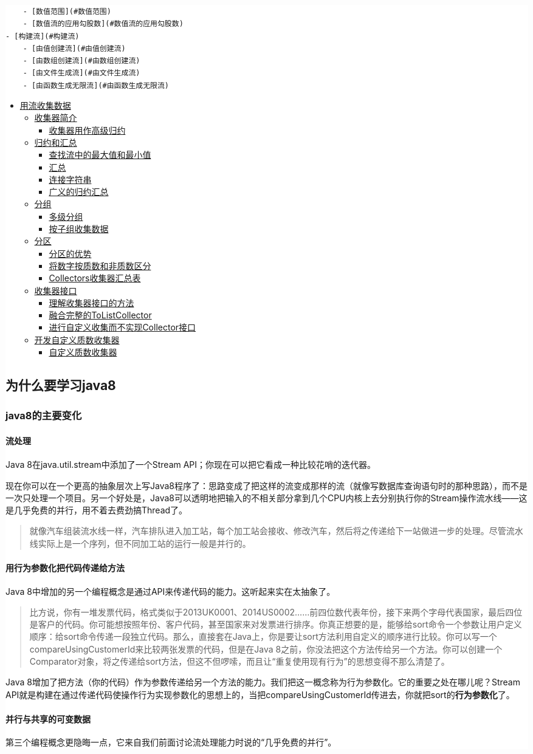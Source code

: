         - [数值范围](#数值范围)
        - [数值流的应用勾股数](#数值流的应用勾股数)
    - [构建流](#构建流)
        - [由值创建流](#由值创建流)
        - [由数组创建流](#由数组创建流)
        - [由文件生成流](#由文件生成流)
        - [由函数生成无限流](#由函数生成无限流)
 - [用流收集数据](#用流收集数据)
    - [收集器简介](#收集器简介)
        - [收集器用作高级归约](#收集器用作高级归约)
    - [归约和汇总](#归约和汇总)
        - [查找流中的最大值和最小值](#查找流中的最大值和最小值)
        - [汇总](#汇总)
        - [连接字符串](#连接字符串)
        - [广义的归约汇总](#广义的归约汇总)
    - [分组](#分组)
        - [多级分组](#多级分组)
        - [按子组收集数据](#按子组收集数据)
    - [分区](#分区)
        - [分区的优势](#分区的优势)
        - [将数字按质数和非质数区分](#将数字按质数和非质数区分)
        - [Collectors收集器汇总表](#Collectors收集器汇总表)
    - [收集器接口](#收集器接口)
        - [理解收集器接口的方法](#理解收集器接口的方法)
        - [融合完整的ToListCollector](#融合完整的ToListCollector)
        - [进行自定义收集而不实现Collector接口](#进行自定义收集而不实现Collector接口)
    - [开发自定义质数收集器](#开发自定义质数收集器)
        - [自定义质数收集器](#自定义质数收集器)
        

## 为什么要学习java8
### java8的主要变化
#### 流处理
Java 8在java.util.stream中添加了一个Stream API；你现在可以把它看成一种比较花哨的迭代器。
  
现在你可以在一个更高的抽象层次上写Java8程序了：思路变成了把这样的流变成那样的流（就像写数据库查询语句时的那种思路），而不是一次只处理一个项目。另一个好处是，Java8可以透明地把输入的不相关部分拿到几个CPU内核上去分别执行你的Stream操作流水线——这是几乎免费的并行，用不着去费劲搞Thread了。

>就像汽车组装流水线一样，汽车排队进入加工站，每个加工站会接收、修改汽车，然后将之传递给下一站做进一步的处理。尽管流水线实际上是一个序列，但不同加工站的运行一般是并行的。

#### 用行为参数化把代码传递给方法
Java 8中增加的另一个编程概念是通过API来传递代码的能力。这听起来实在太抽象了。

>比方说，你有一堆发票代码，格式类似于2013UK0001、2014US0002……前四位数代表年份，接下来两个字母代表国家，最后四位是客户的代码。你可能想按照年份、客户代码，甚至国家来对发票进行排序。你真正想要的是，能够给sort命令一个参数让用户定义顺序：给sort命令传递一段独立代码。那么，直接套在Java上，你是要让sort方法利用自定义的顺序进行比较。你可以写一个compareUsingCustomerId来比较两张发票的代码，但是在Java 8之前，你没法把这个方法传给另一个方法。你可以创建一个Comparator对象，将之传递给sort方法，但这不但啰嗦，而且让“重复使用现有行为”的思想变得不那么清楚了。

Java 8增加了把方法（你的代码）作为参数传递给另一个方法的能力。我们把这一概念称为行为参数化。它的重要之处在哪儿呢？Stream API就是构建在通过传递代码使操作行为实现参数化的思想上的，当把compareUsingCustomerId传进去，你就把sort的**行为参数化**了。

#### 并行与共享的可变数据
第三个编程概念更隐晦一点，它来自我们前面讨论流处理能力时说的“几乎免费的并行”。
